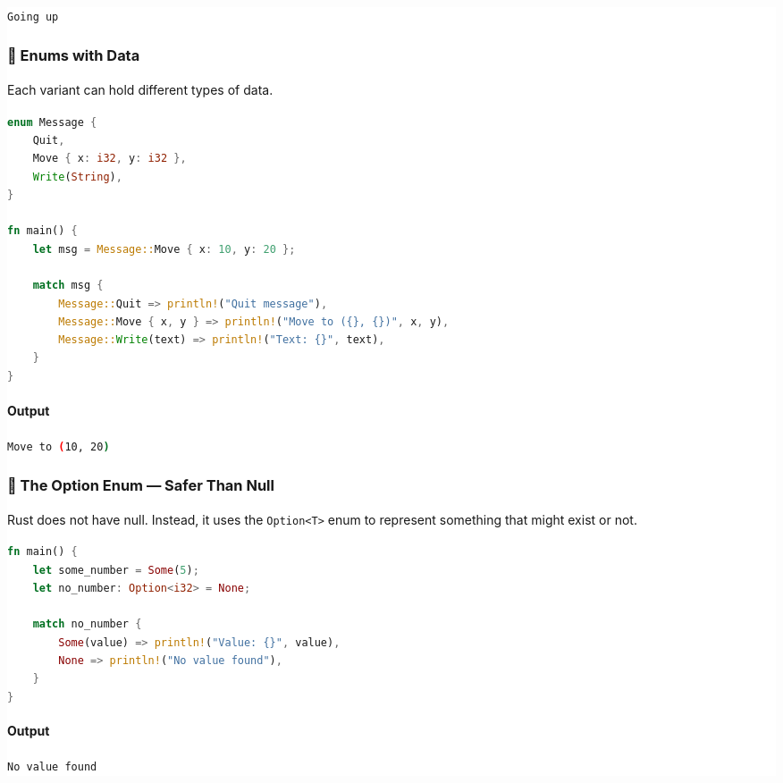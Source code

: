 ```bash
Going up
```

### 🧩 Enums with Data

Each variant can hold different types of data.

```rust
enum Message {
    Quit,
    Move { x: i32, y: i32 },
    Write(String),
}

fn main() {
    let msg = Message::Move { x: 10, y: 20 };

    match msg {
        Message::Quit => println!("Quit message"),
        Message::Move { x, y } => println!("Move to ({}, {})", x, y),
        Message::Write(text) => println!("Text: {}", text),
    }
}
```

#### Output

```bash
Move to (10, 20)
```

### 🧩 The Option Enum — Safer Than Null

Rust does not have null.
Instead, it uses the `Option<T>` enum to represent something that might exist or not.

```rust
fn main() {
    let some_number = Some(5);
    let no_number: Option<i32> = None;

    match no_number {
        Some(value) => println!("Value: {}", value),
        None => println!("No value found"),
    }
}
```

#### Output

```bash
No value found
```
